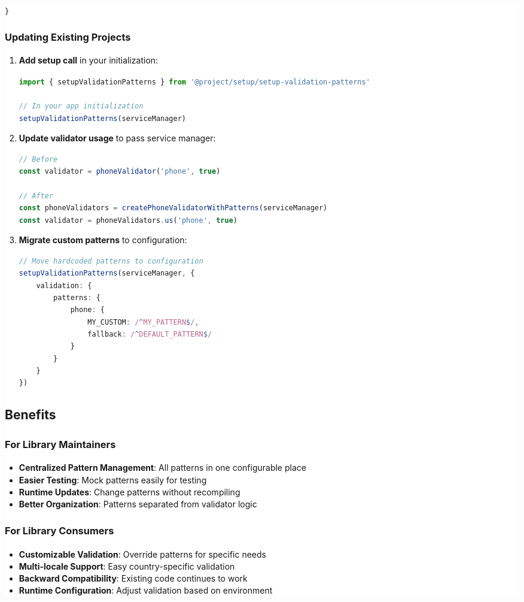 ```typescript
}
```

### Updating Existing Projects

1. **Add setup call** in your initialization:

    ```typescript
    import { setupValidationPatterns } from '@project/setup/setup-validation-patterns'

    // In your app initialization
    setupValidationPatterns(serviceManager)
    ```

2. **Update validator usage** to pass service manager:

    ```typescript
    // Before
    const validator = phoneValidator('phone', true)

    // After
    const phoneValidators = createPhoneValidatorWithPatterns(serviceManager)
    const validator = phoneValidators.us('phone', true)
    ```

3. **Migrate custom patterns** to configuration:
    ```typescript
    // Move hardcoded patterns to configuration
    setupValidationPatterns(serviceManager, {
        validation: {
            patterns: {
                phone: {
                    MY_CUSTOM: /^MY_PATTERN$/,
                    fallback: /^DEFAULT_PATTERN$/
                }
            }
        }
    })
    ```

## Benefits

### For Library Maintainers

-   **Centralized Pattern Management**: All patterns in one configurable place
-   **Easier Testing**: Mock patterns easily for testing
-   **Runtime Updates**: Change patterns without recompiling
-   **Better Organization**: Patterns separated from validator logic

### For Library Consumers

-   **Customizable Validation**: Override patterns for specific needs
-   **Multi-locale Support**: Easy country-specific validation
-   **Backward Compatibility**: Existing code continues to work
-   **Runtime Configuration**: Adjust validation based on environment

